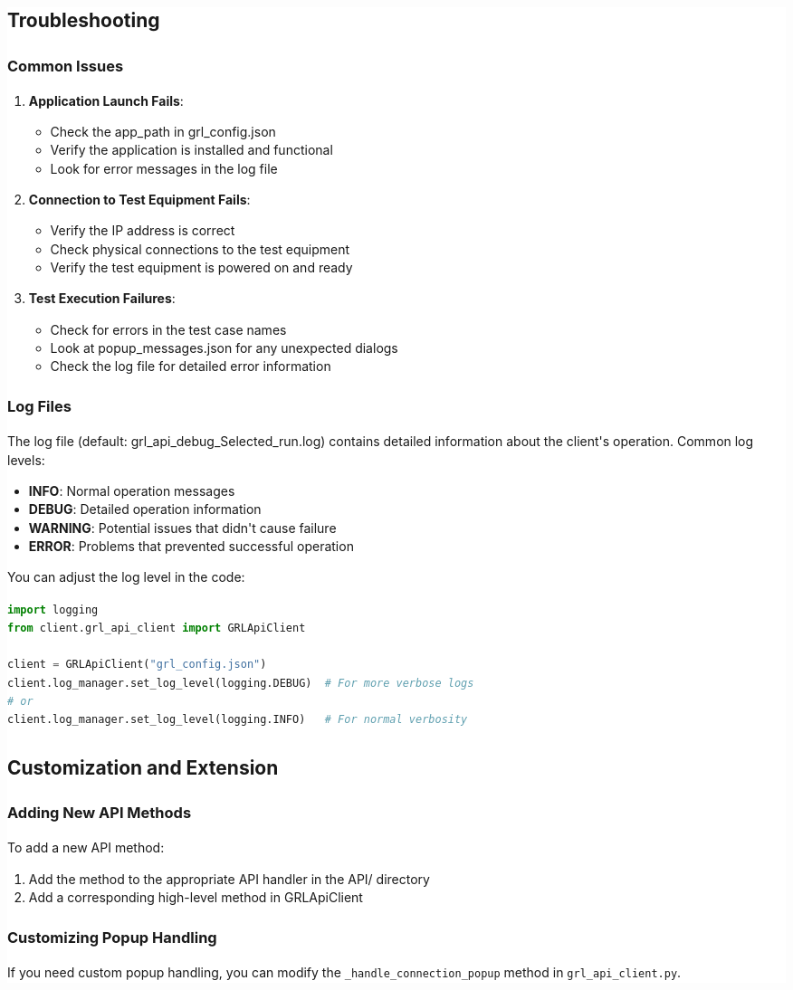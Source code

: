 ## Troubleshooting

### Common Issues

1. **Application Launch Fails**:
   - Check the app_path in grl_config.json
   - Verify the application is installed and functional
   - Look for error messages in the log file

2. **Connection to Test Equipment Fails**:
   - Verify the IP address is correct
   - Check physical connections to the test equipment
   - Verify the test equipment is powered on and ready

3. **Test Execution Failures**:
   - Check for errors in the test case names
   - Look at popup_messages.json for any unexpected dialogs
   - Check the log file for detailed error information

### Log Files

The log file (default: grl_api_debug_Selected_run.log) contains detailed information about the client's operation. Common log levels:

- **INFO**: Normal operation messages
- **DEBUG**: Detailed operation information
- **WARNING**: Potential issues that didn't cause failure
- **ERROR**: Problems that prevented successful operation

You can adjust the log level in the code:

```python
import logging
from client.grl_api_client import GRLApiClient

client = GRLApiClient("grl_config.json")
client.log_manager.set_log_level(logging.DEBUG)  # For more verbose logs
# or
client.log_manager.set_log_level(logging.INFO)   # For normal verbosity
```

## Customization and Extension

### Adding New API Methods

To add a new API method:

1. Add the method to the appropriate API handler in the API/ directory
2. Add a corresponding high-level method in GRLApiClient

### Customizing Popup Handling

If you need custom popup handling, you can modify the `_handle_connection_popup` method in `grl_api_client.py`.
